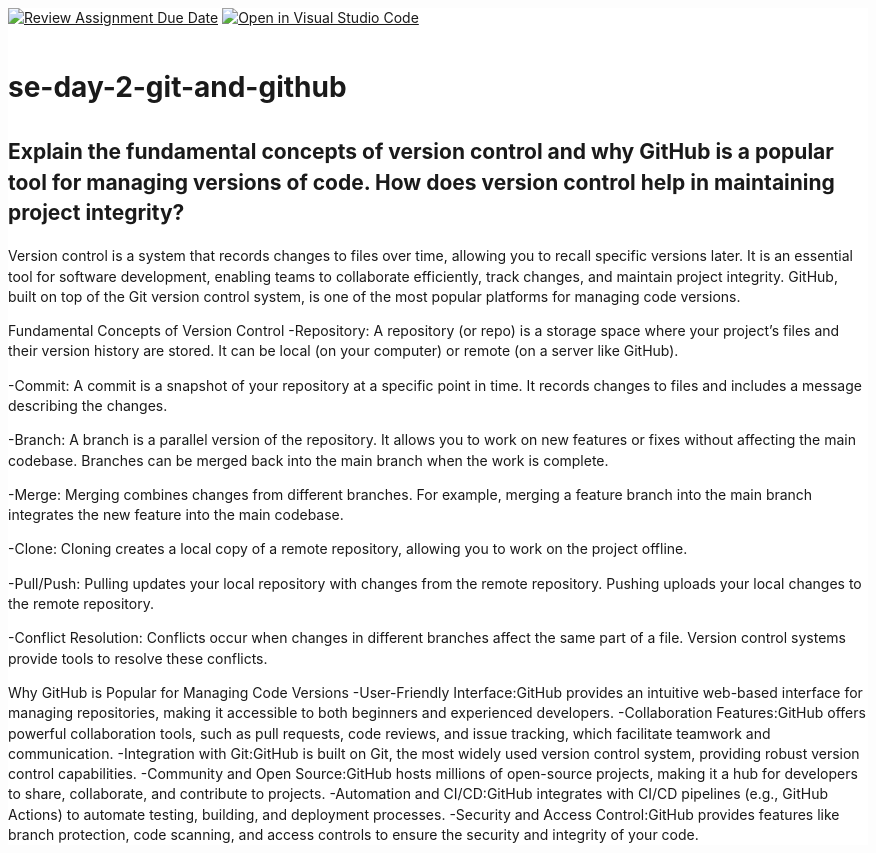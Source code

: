 [![Review Assignment Due Date](https://classroom.github.com/assets/deadline-readme-button-22041afd0340ce965d47ae6ef1cefeee28c7c493a6346c4f15d667ab976d596c.svg)](https://classroom.github.com/a/8wgCKhpZ)
[![Open in Visual Studio Code](https://classroom.github.com/assets/open-in-vscode-2e0aaae1b6195c2367325f4f02e2d04e9abb55f0b24a779b69b11b9e10269abc.svg)](https://classroom.github.com/online_ide?assignment_repo_id=18386223&assignment_repo_type=AssignmentRepo)
# se-day-2-git-and-github
## Explain the fundamental concepts of version control and why GitHub is a popular tool for managing versions of code. How does version control help in maintaining project integrity?

Version control is a system that records changes to files over time, allowing you to recall specific versions later. It is an essential tool for software development, enabling teams to collaborate efficiently, track changes, and maintain project integrity. GitHub, built on top of the Git version control system, is one of the most popular platforms for managing code versions. 

Fundamental Concepts of Version Control
-Repository:
A repository (or repo) is a storage space where your project’s files and their version history are stored. It can be local (on your computer) or remote (on a server like GitHub).

-Commit:
A commit is a snapshot of your repository at a specific point in time. It records changes to files and includes a message describing the changes.

-Branch:
A branch is a parallel version of the repository. It allows you to work on new features or fixes without affecting the main codebase. Branches can be merged back into the main branch when the work is complete.

-Merge:
Merging combines changes from different branches. For example, merging a feature branch into the main branch integrates the new feature into the main codebase.

-Clone:
Cloning creates a local copy of a remote repository, allowing you to work on the project offline.

-Pull/Push:
Pulling updates your local repository with changes from the remote repository.
Pushing uploads your local changes to the remote repository.

-Conflict Resolution:
Conflicts occur when changes in different branches affect the same part of a file. Version control systems provide tools to resolve these conflicts.

Why GitHub is Popular for Managing Code Versions
-User-Friendly Interface:GitHub provides an intuitive web-based interface for managing repositories, making it accessible to both beginners and experienced developers.
-Collaboration Features:GitHub offers powerful collaboration tools, such as pull requests, code reviews, and issue tracking, which facilitate teamwork and communication.
-Integration with Git:GitHub is built on Git, the most widely used version control system, providing robust version control capabilities.
-Community and Open Source:GitHub hosts millions of open-source projects, making it a hub for developers to share, collaborate, and contribute to projects.
-Automation and CI/CD:GitHub integrates with CI/CD pipelines (e.g., GitHub Actions) to automate testing, building, and deployment processes.
-Security and Access Control:GitHub provides features like branch protection, code scanning, and access controls to ensure the security and integrity of your code.
